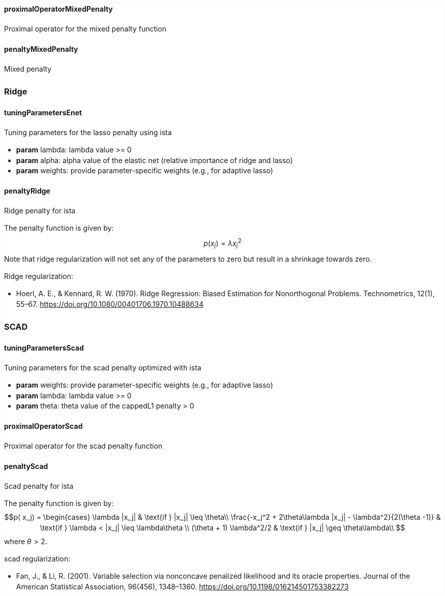 #### proximalOperatorMixedPenalty

Proximal operator for the mixed penalty function

#### penaltyMixedPenalty

Mixed penalty

### Ridge

#### tuningParametersEnet

Tuning parameters for the lasso penalty using ista

- **param** lambda: lambda value >= 0
- **param** alpha: alpha value of the elastic net (relative importance of ridge and lasso)
- **param** weights: provide parameter-specific weights (e.g., for adaptive lasso)

#### penaltyRidge

Ridge penalty for ista

The penalty function is given by:
$$p( x_j) = \lambda x_j^2$$
Note that ridge regularization will not set any of the parameters to zero
but result in a shrinkage towards zero.

Ridge regularization:

* Hoerl, A. E., & Kennard, R. W. (1970). Ridge Regression: Biased Estimation
for Nonorthogonal Problems. Technometrics, 12(1), 55–67.
https://doi.org/10.1080/00401706.1970.10488634

### SCAD

#### tuningParametersScad

Tuning parameters for the scad penalty optimized with ista

- **param** weights: provide parameter-specific weights (e.g., for adaptive lasso)
- **param** lambda: lambda value >= 0
- **param** theta: theta value of the cappedL1 penalty > 0


#### proximalOperatorScad

Proximal operator for the scad penalty function

#### penaltyScad

Scad penalty for ista

The penalty function is given by:
$$p( x_j) = \begin{cases}
\lambda |x_j| & \text{if } |x_j| \leq \theta\\
\frac{-x_j^2 + 2\theta\lambda |x_j| - \lambda^2}{2(\theta -1)} &
\text{if } \lambda < |x_j| \leq \lambda\theta \\
(\theta + 1) \lambda^2/2 & \text{if } |x_j| \geq \theta\lambda\\
$$
where $\theta > 2$.

scad regularization:

* Fan, J., & Li, R. (2001). Variable selection via nonconcave penalized
likelihood and its oracle properties. Journal of the American Statistical Association,
96(456), 1348–1360. https://doi.org/10.1198/016214501753382273


  